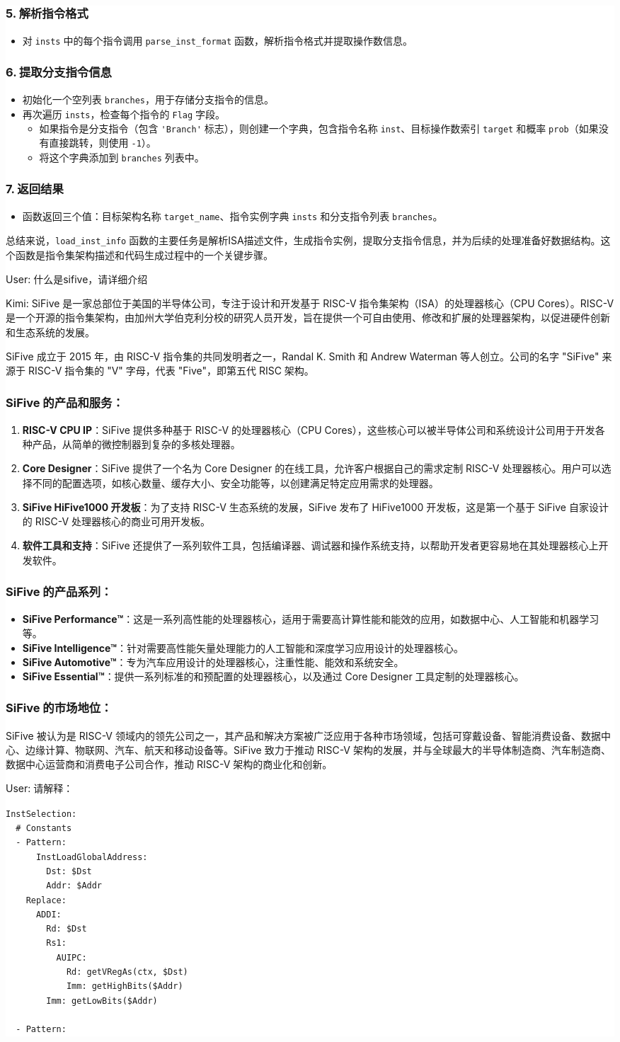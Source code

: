 ### 5. 解析指令格式

- 对 `insts` 中的每个指令调用 `parse_inst_format` 函数，解析指令格式并提取操作数信息。

### 6. 提取分支指令信息

- 初始化一个空列表 `branches`，用于存储分支指令的信息。
- 再次遍历 `insts`，检查每个指令的 `Flag` 字段。
  - 如果指令是分支指令（包含 `'Branch'` 标志），则创建一个字典，包含指令名称 `inst`、目标操作数索引 `target` 和概率 `prob`（如果没有直接跳转，则使用 `-1`）。
  - 将这个字典添加到 `branches` 列表中。

### 7. 返回结果

- 函数返回三个值：目标架构名称 `target_name`、指令实例字典 `insts` 和分支指令列表 `branches`。

总结来说，`load_inst_info` 函数的主要任务是解析ISA描述文件，生成指令实例，提取分支指令信息，并为后续的处理准备好数据结构。这个函数是指令集架构描述和代码生成过程中的一个关键步骤。 

User: 什么是sifive，请详细介绍 

Kimi: SiFive 是一家总部位于美国的半导体公司，专注于设计和开发基于 RISC-V 指令集架构（ISA）的处理器核心（CPU Cores）。RISC-V 是一个开源的指令集架构，由加州大学伯克利分校的研究人员开发，旨在提供一个可自由使用、修改和扩展的处理器架构，以促进硬件创新和生态系统的发展。

SiFive 成立于 2015 年，由 RISC-V 指令集的共同发明者之一，Randal K. Smith 和 Andrew Waterman 等人创立。公司的名字 "SiFive" 来源于 RISC-V 指令集的 "V" 字母，代表 "Five"，即第五代 RISC 架构。

### SiFive 的产品和服务：

1. **RISC-V CPU IP**：SiFive 提供多种基于 RISC-V 的处理器核心（CPU Cores），这些核心可以被半导体公司和系统设计公司用于开发各种产品，从简单的微控制器到复杂的多核处理器。

2. **Core Designer**：SiFive 提供了一个名为 Core Designer 的在线工具，允许客户根据自己的需求定制 RISC-V 处理器核心。用户可以选择不同的配置选项，如核心数量、缓存大小、安全功能等，以创建满足特定应用需求的处理器。

3. **SiFive HiFive1000 开发板**：为了支持 RISC-V 生态系统的发展，SiFive 发布了 HiFive1000 开发板，这是第一个基于 SiFive 自家设计的 RISC-V 处理器核心的商业可用开发板。

4. **软件工具和支持**：SiFive 还提供了一系列软件工具，包括编译器、调试器和操作系统支持，以帮助开发者更容易地在其处理器核心上开发软件。

### SiFive 的产品系列：

- **SiFive Performance™**：这是一系列高性能的处理器核心，适用于需要高计算性能和能效的应用，如数据中心、人工智能和机器学习等。
- **SiFive Intelligence™**：针对需要高性能矢量处理能力的人工智能和深度学习应用设计的处理器核心。
- **SiFive Automotive™**：专为汽车应用设计的处理器核心，注重性能、能效和系统安全。
- **SiFive Essential™**：提供一系列标准的和预配置的处理器核心，以及通过 Core Designer 工具定制的处理器核心。

### SiFive 的市场地位：

SiFive 被认为是 RISC-V 领域内的领先公司之一，其产品和解决方案被广泛应用于各种市场领域，包括可穿戴设备、智能消费设备、数据中心、边缘计算、物联网、汽车、航天和移动设备等。SiFive 致力于推动 RISC-V 架构的发展，并与全球最大的半导体制造商、汽车制造商、数据中心运营商和消费电子公司合作，推动 RISC-V 架构的商业化和创新。 

User: 请解释：
```
InstSelection:
  # Constants
  - Pattern:
      InstLoadGlobalAddress:
        Dst: $Dst
        Addr: $Addr
    Replace:
      ADDI:
        Rd: $Dst
        Rs1:
          AUIPC:
            Rd: getVRegAs(ctx, $Dst)
            Imm: getHighBits($Addr)
        Imm: getLowBits($Addr)

  - Pattern:
```